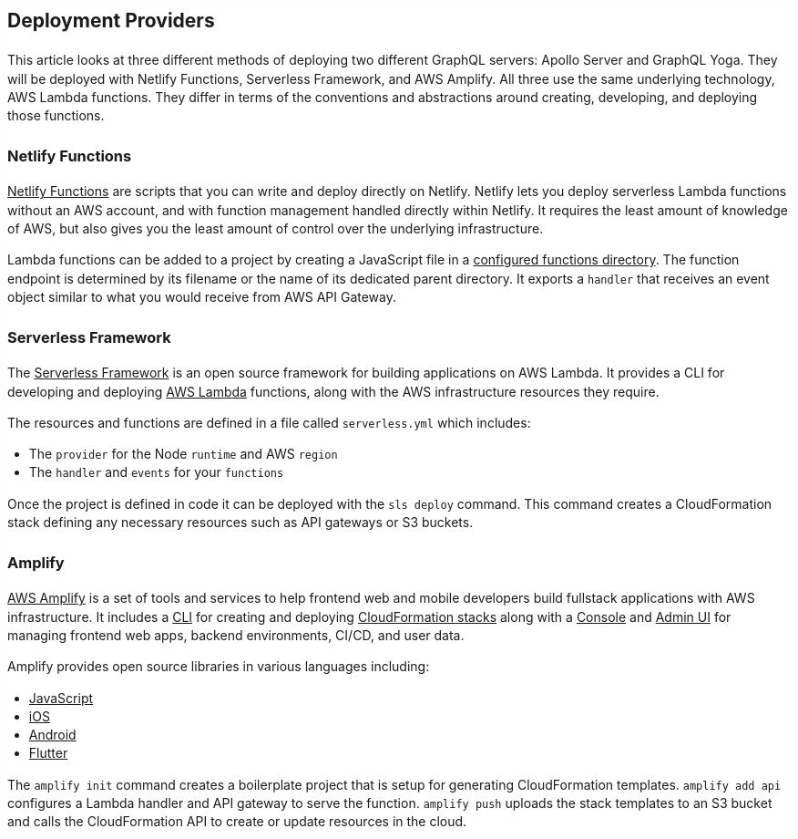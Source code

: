 ## Deployment Providers

This article looks at three different methods of deploying two different GraphQL servers: Apollo Server and GraphQL Yoga. They will be deployed with Netlify Functions, Serverless Framework, and AWS Amplify. All three use the same underlying technology, AWS Lambda functions. They differ in terms of the conventions and abstractions around creating, developing, and deploying those functions.

### Netlify Functions

[Netlify Functions](https://docs.netlify.com/functions/overview/) are scripts that you can write and deploy directly on Netlify. Netlify lets you deploy serverless Lambda functions without an AWS account, and with function management handled directly within Netlify. It requires the least amount of knowledge of AWS, but also gives you the least amount of control over the underlying infrastructure.

Lambda functions can be added to a project by creating a JavaScript file in a [configured functions directory](https://docs.netlify.com/functions/configure-and-deploy/#configure-the-functions-folder). The function endpoint is determined by its filename or the name of its dedicated parent directory. It exports a `handler` that receives an event object similar to what you would receive from AWS API Gateway.

### Serverless Framework

The [Serverless Framework](https://www.serverless.com/) is an open source framework for building applications on AWS Lambda. It provides a CLI for developing and deploying [AWS Lambda](https://www.serverless.com/framework/docs/providers/aws/guide/intro/) functions, along with the AWS infrastructure resources they require.

The resources and functions are defined in a file called `serverless.yml` which includes:
* The `provider` for the Node `runtime` and AWS `region`
* The `handler` and `events` for your `functions`

Once the project is defined in code it can be deployed with the `sls deploy` command. This command creates a CloudFormation stack defining any necessary resources such as API gateways or S3 buckets.

### Amplify

[AWS Amplify](https://aws.amazon.com/amplify/) is a set of tools and services to help frontend web and mobile developers build fullstack applications with AWS infrastructure. It includes a [CLI](https://docs.amplify.aws/cli) for creating and deploying [CloudFormation stacks](https://docs.aws.amazon.com/AWSCloudFormation/latest/UserGuide/stacks.html) along with a [Console](https://console.aws.amazon.com/amplify/home) and [Admin UI](https://sandbox.amplifyapp.com/getting-started) for managing frontend web apps, backend environments, CI/CD, and user data.

Amplify provides open source libraries in various languages including:
* [JavaScript](https://github.com/aws-amplify/amplify-js)
* [iOS](https://github.com/aws-amplify/aws-sdk-ios)
* [Android](https://github.com/aws-amplify/aws-sdk-android)
* [Flutter](https://github.com/aws-amplify/amplify-flutter)

The `amplify init` command creates a boilerplate project that is setup for generating CloudFormation templates. `amplify add api` configures a Lambda handler and API gateway to serve the function. `amplify push` uploads the stack templates to an S3 bucket and calls the CloudFormation API to create or update resources in the cloud.
